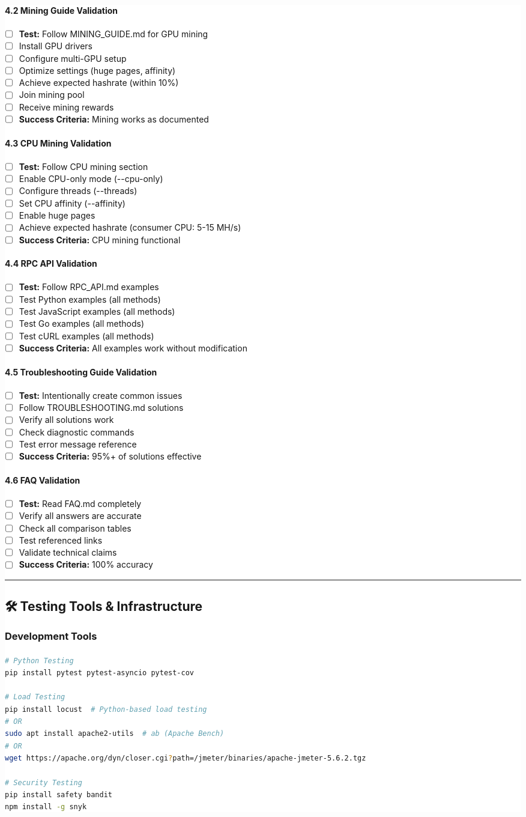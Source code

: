 #### 4.2 Mining Guide Validation
- [ ] **Test:** Follow MINING_GUIDE.md for GPU mining
- [ ] Install GPU drivers
- [ ] Configure multi-GPU setup
- [ ] Optimize settings (huge pages, affinity)
- [ ] Achieve expected hashrate (within 10%)
- [ ] Join mining pool
- [ ] Receive mining rewards
- [ ] **Success Criteria:** Mining works as documented

#### 4.3 CPU Mining Validation
- [ ] **Test:** Follow CPU mining section
- [ ] Enable CPU-only mode (--cpu-only)
- [ ] Configure threads (--threads)
- [ ] Set CPU affinity (--affinity)
- [ ] Enable huge pages
- [ ] Achieve expected hashrate (consumer CPU: 5-15 MH/s)
- [ ] **Success Criteria:** CPU mining functional

#### 4.4 RPC API Validation
- [ ] **Test:** Follow RPC_API.md examples
- [ ] Test Python examples (all methods)
- [ ] Test JavaScript examples (all methods)
- [ ] Test Go examples (all methods)
- [ ] Test cURL examples (all methods)
- [ ] **Success Criteria:** All examples work without modification

#### 4.5 Troubleshooting Guide Validation
- [ ] **Test:** Intentionally create common issues
- [ ] Follow TROUBLESHOOTING.md solutions
- [ ] Verify all solutions work
- [ ] Check diagnostic commands
- [ ] Test error message reference
- [ ] **Success Criteria:** 95%+ of solutions effective

#### 4.6 FAQ Validation
- [ ] **Test:** Read FAQ.md completely
- [ ] Verify all answers are accurate
- [ ] Check all comparison tables
- [ ] Test referenced links
- [ ] Validate technical claims
- [ ] **Success Criteria:** 100% accuracy

---

## 🛠️ Testing Tools & Infrastructure

### Development Tools
```bash
# Python Testing
pip install pytest pytest-asyncio pytest-cov

# Load Testing
pip install locust  # Python-based load testing
# OR
sudo apt install apache2-utils  # ab (Apache Bench)
# OR
wget https://apache.org/dyn/closer.cgi?path=/jmeter/binaries/apache-jmeter-5.6.2.tgz

# Security Testing
pip install safety bandit
npm install -g snyk

```